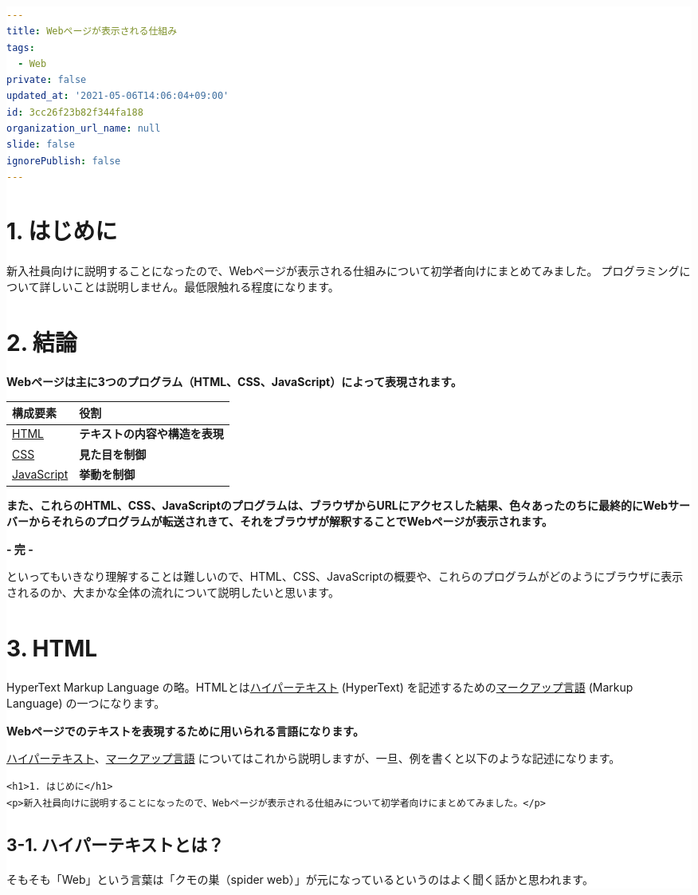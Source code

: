 ```yaml
---
title: Webページが表示される仕組み
tags:
  - Web
private: false
updated_at: '2021-05-06T14:06:04+09:00'
id: 3cc26f23b82f344fa188
organization_url_name: null
slide: false
ignorePublish: false
---
```

# 1. はじめに
新入社員向けに説明することになったので、Webページが表示される仕組みについて初学者向けにまとめてみました。
プログラミングについて詳しいことは説明しません。最低限触れる程度になります。

# 2. 結論
**Webページは主に3つのプログラム（HTML、CSS、JavaScript）によって表現されます。**

| 構成要素 | 役割 | 
|:--|:--|
|[HTML](#3-html)| **テキストの内容や構造を表現** | 
|[CSS](#4-css)| **見た目を制御** |
|[JavaScript](#5-javascript)| **挙動を制御** |

**また、これらのHTML、CSS、JavaScriptのプログラムは、ブラウザからURLにアクセスした結果、色々あったのちに最終的にWebサーバーからそれらのプログラムが転送されきて、それをブラウザが解釈することでWebページが表示されます。**

**\- 完 -**

といってもいきなり理解することは難しいので、HTML、CSS、JavaScriptの概要や、これらのプログラムがどのようにブラウザに表示されるのか、大まかな全体の流れについて説明したいと思います。

# 3. HTML
HyperText Markup Language の略。HTMLとは[ハイパーテキスト](#3-1-ハイパーテキストとは) (HyperText) を記述するための[マークアップ言語](#3-2-マークアップ言語とは) (Markup Language) の一つになります。

**Webページでのテキストを表現するために用いられる言語になります。**

[ハイパーテキスト](#3-1-ハイパーテキストとは)、[マークアップ言語](#3-2-マークアップ言語とは) についてはこれから説明しますが、一旦、例を書くと以下のような記述になります。

```html:HTMLの例
<h1>1. はじめに</h1>
<p>新入社員向けに説明することになったので、Webページが表示される仕組みについて初学者向けにまとめてみました。</p>
```

## 3-1. ハイパーテキストとは？
そもそも「Web」という言葉は「クモの巣（spider web）」が元になっているというのはよく聞く話かと思われます。
